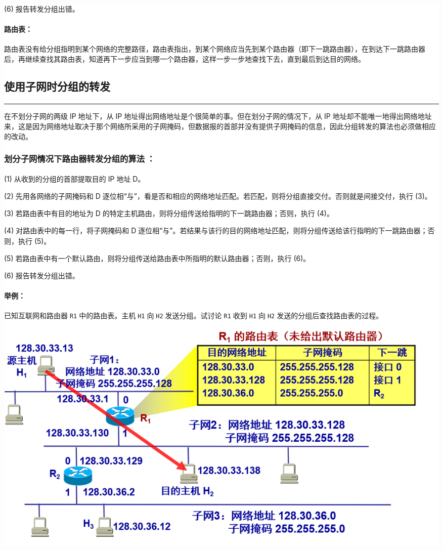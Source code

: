 (6) 报告转发分组出错。 

#### 路由表：

路由表没有给分组指明到某个网络的完整路径，路由表指出，到某个网络应当先到某个路由器（即下一跳路由器），在到达下一跳路由器后，再继续查找其路由表，知道再下一步应当到哪一个路由器，这样一步一步地查找下去，直到最后到达目的网络。

## 使用子网时分组的转发

-------

在不划分子网的两级 IP 地址下，从 IP 地址得出网络地址是个很简单的事。但在划分子网的情况下，从 IP 地址却不能唯一地得出网络地址来，这是因为网络地址取决于那个网络所采用的子网掩码，但数据报的首部并没有提供子网掩码的信息，因此分组转发的算法也必须做相应的改动。 

### 划分子网情况下路由器转发分组的算法 ：

(1) 从收到的分组的首部提取目的 IP 地址 D。

(2) 先用各网络的子网掩码和 D 逐位相“与”，看是否和相应的网络地址匹配。若匹配，则将分组直接交付。否则就是间接交付，执行 (3)。

(3) 若路由表中有目的地址为 D 的特定主机路由，则将分组传送给指明的下一跳路由器；否则，执行 (4)。

(4) 对路由表中的每一行，将子网掩码和 D 逐位相“与”。若结果与该行的目的网络地址匹配，则将分组传送给该行指明的下一跳路由器；否则，执行 (5)。

(5) 若路由表中有一个默认路由，则将分组传送给路由表中所指明的默认路由器；否则，执行 (6)。

(6) 报告转发分组出错。

#### 举例：

已知互联网和路由器 `R1` 中的路由表。主机 `H1` 向 `H2` 发送分组。试讨论 `R1` 收到 `H1` 向 `H2` 发送的分组后查找路由表的过程。

 <img src="assets/image-20200422133503735.png" alt="image-20200422133503735" style="zoom:80%;" />
